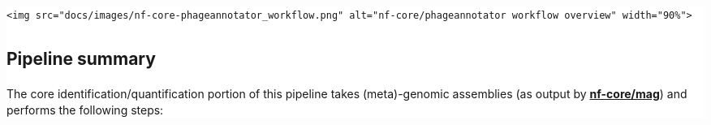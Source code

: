     <img src="docs/images/nf-core-phageannotator_workflow.png" alt="nf-core/phageannotator workflow overview" width="90%">
</p>

## Pipeline summary

The core identification/quantification portion of this pipeline takes (meta)-genomic assemblies (as output by [**nf-core/mag**](https://nf-co.re/mag/2.3.2)) and performs the following steps:
